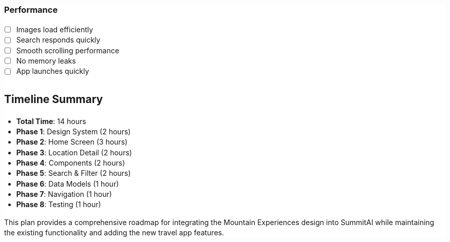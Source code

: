 ### Performance
- [ ] Images load efficiently
- [ ] Search responds quickly
- [ ] Smooth scrolling performance
- [ ] No memory leaks
- [ ] App launches quickly

## Timeline Summary
- **Total Time**: 14 hours
- **Phase 1**: Design System (2 hours)
- **Phase 2**: Home Screen (3 hours)
- **Phase 3**: Location Detail (2 hours)
- **Phase 4**: Components (2 hours)
- **Phase 5**: Search & Filter (2 hours)
- **Phase 6**: Data Models (1 hour)
- **Phase 7**: Navigation (1 hour)
- **Phase 8**: Testing (1 hour)

This plan provides a comprehensive roadmap for integrating the Mountain Experiences design into SummitAI while maintaining the existing functionality and adding the new travel app features.
